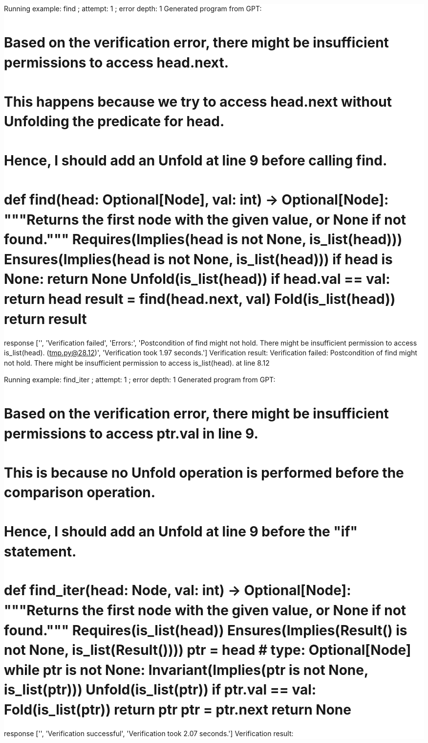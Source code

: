 
Running example: find ; attempt: 1 ; error depth: 1
Generated program from GPT:
# Based on the verification error, there might be insufficient permissions to access head.next.
# This happens because we try to access head.next without Unfolding the predicate for head.
# Hence, I should add an Unfold at line 9 before calling find. 

def find(head: Optional[Node], val: int) -> Optional[Node]:
    """Returns the first node with the given value, or None if not found."""
    Requires(Implies(head is not None, is_list(head)))
    Ensures(Implies(head is not None, is_list(head)))
    if head is None:
        return None
    Unfold(is_list(head))
    if head.val == val:
        return head
    result = find(head.next, val)
    Fold(is_list(head))
    return result
=====================================
response ['', 'Verification failed', 'Errors:', 'Postcondition of find might not hold. There might be insufficient permission to access is_list(head). (tmp.py@28.12)', 'Verification took 1.97 seconds.']
Verification result:
 Verification failed: Postcondition of find might not hold. There might be insufficient permission to access is_list(head). at line 8.12 


Running example: find_iter ; attempt: 1 ; error depth: 1
Generated program from GPT:
# Based on the verification error, there might be insufficient permissions to access ptr.val in line 9.
# This is because no Unfold operation is performed before the comparison operation.
# Hence, I should add an Unfold at line 9 before the "if" statement. 

def find_iter(head: Node, val: int) -> Optional[Node]:
    """Returns the first node with the given value, or None if not found."""
    Requires(is_list(head))
    Ensures(Implies(Result() is not None, is_list(Result())))
    ptr = head  # type: Optional[Node]
    while ptr is not None:
        Invariant(Implies(ptr is not None, is_list(ptr)))
        Unfold(is_list(ptr))
        if ptr.val == val:
            Fold(is_list(ptr))
            return ptr
        ptr = ptr.next
    return None
=====================================
response ['', 'Verification successful', 'Verification took 2.07 seconds.']
Verification result: